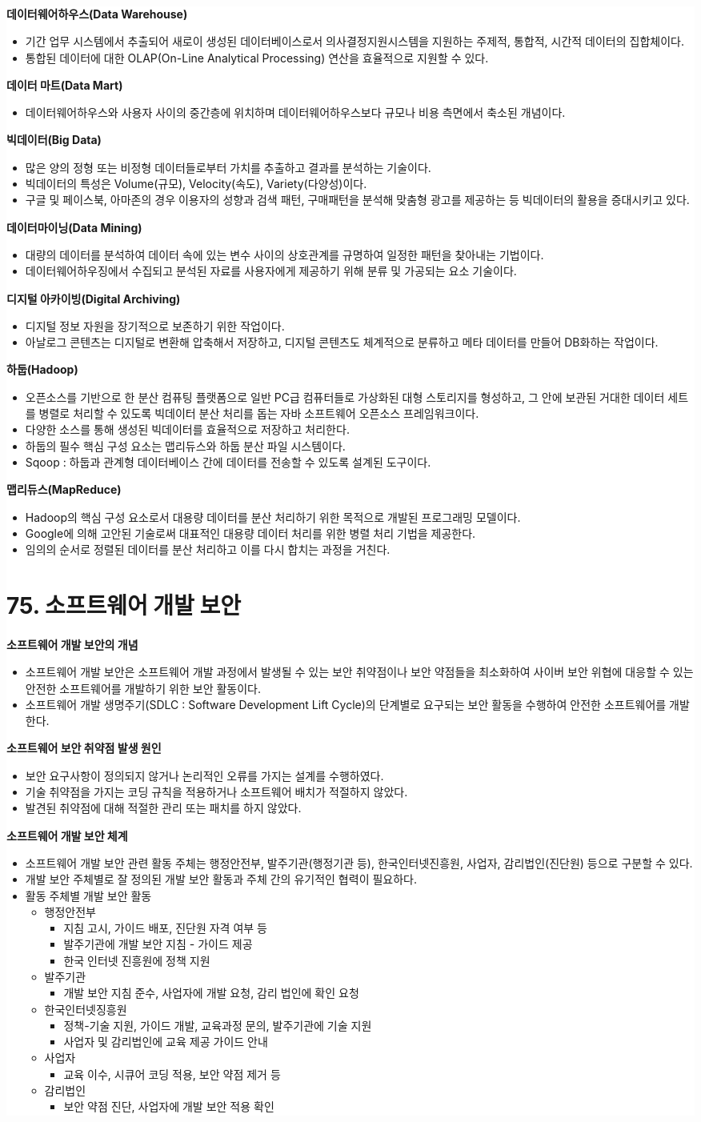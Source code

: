 **데이터웨어하우스(Data Warehouse)**

- 기간 업무 시스템에서 추출되어 새로이 생성된 데이터베이스로서 의사결정지원시스템을 지원하는 주제적, 통합적, 시간적 데이터의 집합체이다.
- 통합된 데이터에 대한 OLAP(On-Line Analytical Processing) 연산을 효율적으로 지원할 수 있다.

**데이터 마트(Data Mart)**

- 데이터웨어하우스와 사용자 사이의 중간층에 위치하며 데이터웨어하우스보다 규모나 비용 측면에서 축소된 개념이다.

**빅데이터(Big Data)**

- 많은 양의 정형 또는 비정형 데이터들로부터 가치를 추출하고 결과를 분석하는 기술이다.
- 빅데이터의 특성은 Volume(규모), Velocity(속도), Variety(다양성)이다.
- 구글 및 페이스북, 아마존의 경우 이용자의 성향과 검색 패턴, 구매패턴을 분석해 맞춤형 광고를 제공하는 등 빅데이터의 활용을 증대시키고 있다.

**데이터마이닝(Data Mining)**

- 대량의 데이터를 분석하여 데이터 속에 있는 변수 사이의 상호관계를 규명하여 일정한 패턴을 찾아내는 기법이다.
- 데이터웨어하우징에서 수집되고 분석된 자료를 사용자에게 제공하기 위해 분류 및 가공되는 요소 기술이다.

**디지털 아카이빙(Digital Archiving)**

- 디지털 정보 자원을 장기적으로 보존하기 위한 작업이다.
- 아날로그 콘텐츠는 디지털로 변환해 압축해서 저장하고, 디지털 콘텐츠도 체계적으로 분류하고 메타 데이터를 만들어 DB화하는 작업이다.

**하둡(Hadoop)**

- 오픈소스를 기반으로 한 분산 컴퓨팅 플랫폼으로 일반 PC급 컴퓨터들로 가상화된 대형 스토리지를 형성하고, 그 안에 보관된 거대한 데이터 세트를 병렬로 처리할 수 있도록 빅데이터 분산 처리를 돕는 자바 소프트웨어 오픈소스 프레임워크이다.
- 다양한 소스를 통해 생성된 빅데이터를 효율적으로 저장하고 처리한다.
- 하둡의 필수 핵심 구성 요소는 맵리듀스와 하둡 분산 파일 시스템이다.
- Sqoop : 하둡과 관계형 데이터베이스 간에 데이터를 전송할 수 있도록 설계된 도구이다.

**맵리듀스(MapReduce)**

- Hadoop의 핵심 구성 요소로서 대용량 데이터를 분산 처리하기 위한 목적으로 개발된 프로그래밍 모델이다.
- Google에 의해 고안된 기술로써 대표적인 대용량 데이터 처리를 위한 병렬 처리 기법을 제공한다.
- 임의의 순서로 정렬된 데이터를 분산 처리하고 이를 다시 합치는 과정을 거친다.

# 75. 소프트웨어 개발 보안

**소프트웨어 개발 보안의 개념**

- 소프트웨어 개발 보안은 소프트웨어 개발 과정에서 발생될 수 있는 보안 취약점이나 보안 약점들을 최소화하여 사이버 보안 위협에 대응할 수 있는 안전한 소프트웨어를 개발하기 위한 보안 활동이다.
- 소프트웨어 개발 생명주기(SDLC : Software Development Lift Cycle)의 단계별로 요구되는 보안 활동을 수행하여 안전한 소프트웨어를 개발한다.

**소프트웨어 보안 취약점 발생 원인**

- 보안 요구사항이 정의되지 않거나 논리적인 오류를 가지는 설계를 수행하였다.
- 기술 취약점을 가지는 코딩 규칙을 적용하거나 소프트웨어 배치가 적절하지 않았다.
- 발견된 취약점에 대해 적절한 관리 또는 패치를 하지 않았다.

**소프트웨어 개발 보안 체계**

- 소프트웨어 개발 보안 관련 활동 주체는 행정안전부, 발주기관(행정기관 등), 한국인터넷진흥원, 사업자, 감리법인(진단원) 등으로 구분할 수 있다.
- 개발 보안 주체별로 잘 정의된 개발 보안 활동과 주체 간의 유기적인 협력이 필요하다.
- 활동 주체별 개발 보안 활동
  - 행정안전부
    - 지침 고시, 가이드 배포, 진단원 자격 여부 등
    - 발주기관에 개발 보안 지침 - 가이드 제공
    - 한국 인터넷 진흥원에 정책 지원
  - 발주기관
    - 개발 보안 지침 준수, 사업자에 개발 요청, 감리 법인에 확인 요청
  - 한국인터넷징흥원
    - 정책-기술 지원, 가이드 개발, 교육과정 문의, 발주기관에 기술 지원
    - 사업자 및 감리법인에 교육 제공 가이드 안내
  - 사업자
    - 교육 이수, 시큐어 코딩 적용, 보안 약점 제거 등
  - 감리법인
    - 보안 약점 진단, 사업자에 개발 보안 적용 확인